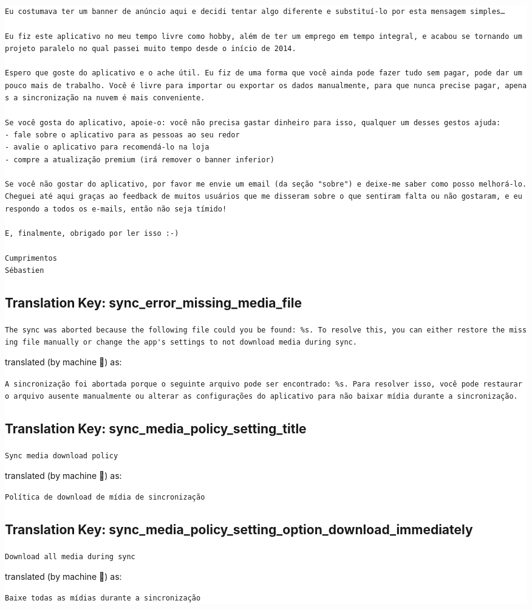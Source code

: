 ```
Eu costumava ter um banner de anúncio aqui e decidi tentar algo diferente e substituí-lo por esta mensagem simples…

Eu fiz este aplicativo no meu tempo livre como hobby, além de ter um emprego em tempo integral, e acabou se tornando um projeto paralelo no qual passei muito tempo desde o início de 2014.

Espero que goste do aplicativo e o ache útil. Eu fiz de uma forma que você ainda pode fazer tudo sem pagar, pode dar um pouco mais de trabalho. Você é livre para importar ou exportar os dados manualmente, para que nunca precise pagar, apenas a sincronização na nuvem é mais conveniente.

Se você gosta do aplicativo, apoie-o: você não precisa gastar dinheiro para isso, qualquer um desses gestos ajuda:
- fale sobre o aplicativo para as pessoas ao seu redor
- avalie o aplicativo para recomendá-lo na loja
- compre a atualização premium (irá remover o banner inferior)

Se você não gostar do aplicativo, por favor me envie um email (da seção "sobre") e deixe-me saber como posso melhorá-lo. Cheguei até aqui graças ao feedback de muitos usuários que me disseram sobre o que sentiram falta ou não gostaram, e eu respondo a todos os e-mails, então não seja tímido!

E, finalmente, obrigado por ler isso :-)

Cumprimentos
Sébastien
```


## Translation Key: sync_error_missing_media_file
```
The sync was aborted because the following file could you be found: %s. To resolve this, you can either restore the missing file manually or change the app's settings to not download media during sync.
```
translated (by machine 🤖) as:
```
A sincronização foi abortada porque o seguinte arquivo pode ser encontrado: %s. Para resolver isso, você pode restaurar o arquivo ausente manualmente ou alterar as configurações do aplicativo para não baixar mídia durante a sincronização.
```


## Translation Key: sync_media_policy_setting_title
```
Sync media download policy
```
translated (by machine 🤖) as:
```
Política de download de mídia de sincronização
```


## Translation Key: sync_media_policy_setting_option_download_immediately
```
Download all media during sync
```
translated (by machine 🤖) as:
```
Baixe todas as mídias durante a sincronização
```
